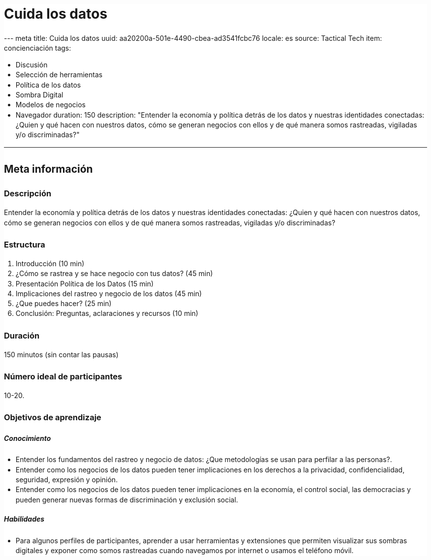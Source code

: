 # Cuida los datos
--- meta
title: Cuida los datos
uuid: aa20200a-501e-4490-cbea-ad3541fcbc76
locale: es
source: Tactical Tech
item: concienciación
tags:
  - Discusión
  - Selección de herramientas
  - Política de los datos
  - Sombra Digital
  - Modelos de negocios
  - Navegador
duration: 150
description: "Entender la economía y política detrás de los datos y nuestras identidades conectadas: ¿Quien y qué hacen con nuestros datos, cómo se generan negocios con ellos y de qué manera somos rastreadas, vigiladas y/o discriminadas?"
---

## Meta información

### Descripción
Entender la economía y política detrás de los datos y nuestras identidades conectadas: ¿Quien y qué hacen con nuestros datos, cómo se generan negocios con ellos y de qué manera somos rastreadas, vigiladas y/o discriminadas?

### Estructura
1. Introducción (10 min)
2. ¿Cómo se rastrea y se hace negocio con tus datos? (45 min)
3. Presentación Política de los Datos (15 min)
4. Implicaciones del rastreo y negocio de los datos (45 min)
5. ¿Que puedes hacer? (25 min)
6. Conclusión: Preguntas, aclaraciones y recursos (10 min)

### Duración
150 minutos (sin contar las pausas)

### Número ideal de participantes
10-20.

### Objetivos de aprendizaje
##### Conocimiento
- Entender los fundamentos del rastreo y negocio de datos: ¿Que metodologías se usan para perfilar a las personas?.
- Entender como los negocios de los datos pueden tener implicaciones en los derechos a la privacidad, confidencialidad, seguridad, expresión y opinión.
- Entender como los negocios de los datos pueden tener implicaciones en la economía, el control social, las democracias y pueden generar nuevas formas de discriminación y exclusión social.
##### Habilidades
- Para algunos perfiles de participantes, aprender a usar herramientas y extensiones que permiten visualizar sus sombras digitales y exponer como somos rastreadas cuando navegamos por internet o usamos el teléfono móvil.
